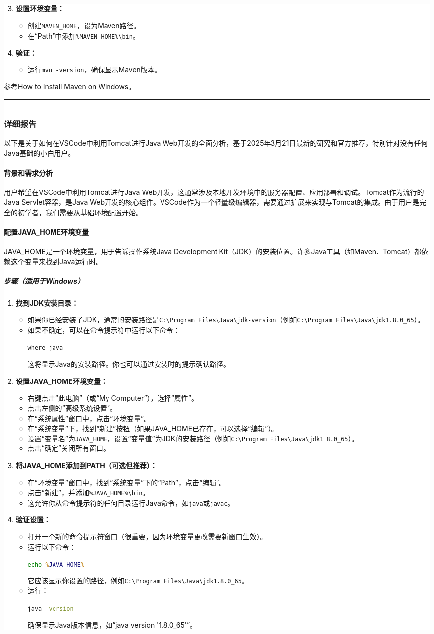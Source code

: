 3. **设置环境变量：**
   - 创建`MAVEN_HOME`，设为Maven路径。
   - 在“Path”中添加`%MAVEN_HOME%\bin`。

4. **验证：**
   - 运行`mvn -version`，确保显示Maven版本。

参考[How to Install Maven on Windows](https://phoenixnap.com/kb/install-maven-windows)。

---

---

### 详细报告

以下是关于如何在VSCode中利用Tomcat进行Java Web开发的全面分析，基于2025年3月21日最新的研究和官方推荐，特别针对没有任何Java基础的小白用户。

#### 背景和需求分析
用户希望在VSCode中利用Tomcat进行Java Web开发，这通常涉及本地开发环境中的服务器配置、应用部署和调试。Tomcat作为流行的Java Servlet容器，是Java Web开发的核心组件。VSCode作为一个轻量级编辑器，需要通过扩展来实现与Tomcat的集成。由于用户是完全的初学者，我们需要从基础环境配置开始。

#### 配置JAVA_HOME环境变量
JAVA_HOME是一个环境变量，用于告诉操作系统Java Development Kit（JDK）的安装位置。许多Java工具（如Maven、Tomcat）都依赖这个变量来找到Java运行时。

##### 步骤（适用于Windows）
1. **找到JDK安装目录：**
   - 如果你已经安装了JDK，通常的安装路径是`C:\Program Files\Java\jdk-version`（例如`C:\Program Files\Java\jdk1.8.0_65`）。
   - 如果不确定，可以在命令提示符中运行以下命令：
     ```cmd
     where java
     ```
     这将显示Java的安装路径。你也可以通过安装时的提示确认路径。

2. **设置JAVA_HOME环境变量：**
   - 右键点击“此电脑”（或“My Computer”），选择“属性”。
   - 点击左侧的“高级系统设置”。
   - 在“系统属性”窗口中，点击“环境变量”。
   - 在“系统变量”下，找到“新建”按钮（如果JAVA_HOME已存在，可以选择“编辑”）。
   - 设置“变量名”为`JAVA_HOME`，设置“变量值”为JDK的安装路径（例如`C:\Program Files\Java\jdk1.8.0_65`）。
   - 点击“确定”关闭所有窗口。

3. **将JAVA_HOME添加到PATH（可选但推荐）：**
   - 在“环境变量”窗口中，找到“系统变量”下的“Path”，点击“编辑”。
   - 点击“新建”，并添加`%JAVA_HOME%\bin`。
   - 这允许你从命令提示符的任何目录运行Java命令，如`java`或`javac`。

4. **验证设置：**
   - 打开一个新的命令提示符窗口（很重要，因为环境变量更改需要新窗口生效）。
   - 运行以下命令：
     ```cmd
     echo %JAVA_HOME%
     ```
     它应该显示你设置的路径，例如`C:\Program Files\Java\jdk1.8.0_65`。
   - 运行：
     ```cmd
     java -version
     ```
     确保显示Java版本信息，如“java version '1.8.0_65'”。
